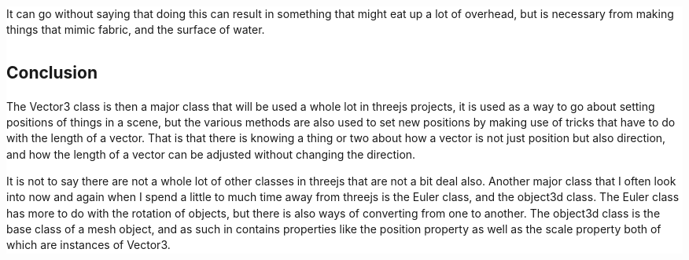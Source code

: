 It can go without saying that doing this can result in something that might eat up a lot of overhead, but is necessary from making things that mimic fabric, and the surface of water.

## Conclusion

The Vector3 class is then a major class that will be used a whole lot in threejs projects, it is used as a way to go about setting positions of things in a scene, but the various methods are also used to set new positions by making use of tricks that have to do with the length of a vector. That is that there is knowing a thing or two about how a vector is not just position but also direction, and how the length of a vector can be adjusted without changing the direction.

It is not to say there are not a whole lot of other classes in threejs that are not a bit deal also. Another major class that I often look into now and again when  I spend a little to much time away from threejs is the Euler class, and the object3d class. The Euler class has more to do with the rotation of objects, but there is also ways of converting from one to another. The object3d class is the base class of a mesh object, and as such in contains properties like the position property as well as the scale property both of which are instances of Vector3.
